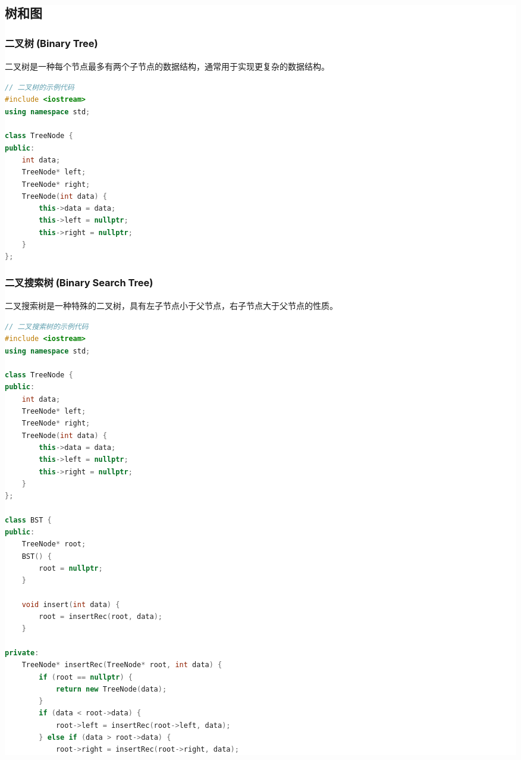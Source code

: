 ## 树和图

### 二叉树 (Binary Tree)
二叉树是一种每个节点最多有两个子节点的数据结构，通常用于实现更复杂的数据结构。

```cpp
// 二叉树的示例代码
#include <iostream>
using namespace std;

class TreeNode {
public:
    int data;
    TreeNode* left;
    TreeNode* right;
    TreeNode(int data) {
        this->data = data;
        this->left = nullptr;
        this->right = nullptr;
    }
};
```

### 二叉搜索树 (Binary Search Tree)
二叉搜索树是一种特殊的二叉树，具有左子节点小于父节点，右子节点大于父节点的性质。

```cpp
// 二叉搜索树的示例代码
#include <iostream>
using namespace std;

class TreeNode {
public:
    int data;
    TreeNode* left;
    TreeNode* right;
    TreeNode(int data) {
        this->data = data;
        this->left = nullptr;
        this->right = nullptr;
    }
};

class BST {
public:
    TreeNode* root;
    BST() {
        root = nullptr;
    }

    void insert(int data) {
        root = insertRec(root, data);
    }

private:
    TreeNode* insertRec(TreeNode* root, int data) {
        if (root == nullptr) {
            return new TreeNode(data);
        }
        if (data < root->data) {
            root->left = insertRec(root->left, data);
        } else if (data > root->data) {
            root->right = insertRec(root->right, data);
```